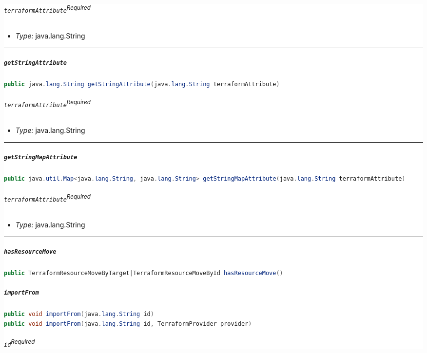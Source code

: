 ###### `terraformAttribute`<sup>Required</sup> <a name="terraformAttribute" id="@cdktf/provider-consul.node.Node.getNumberMapAttribute.parameter.terraformAttribute"></a>

- *Type:* java.lang.String

---

##### `getStringAttribute` <a name="getStringAttribute" id="@cdktf/provider-consul.node.Node.getStringAttribute"></a>

```java
public java.lang.String getStringAttribute(java.lang.String terraformAttribute)
```

###### `terraformAttribute`<sup>Required</sup> <a name="terraformAttribute" id="@cdktf/provider-consul.node.Node.getStringAttribute.parameter.terraformAttribute"></a>

- *Type:* java.lang.String

---

##### `getStringMapAttribute` <a name="getStringMapAttribute" id="@cdktf/provider-consul.node.Node.getStringMapAttribute"></a>

```java
public java.util.Map<java.lang.String, java.lang.String> getStringMapAttribute(java.lang.String terraformAttribute)
```

###### `terraformAttribute`<sup>Required</sup> <a name="terraformAttribute" id="@cdktf/provider-consul.node.Node.getStringMapAttribute.parameter.terraformAttribute"></a>

- *Type:* java.lang.String

---

##### `hasResourceMove` <a name="hasResourceMove" id="@cdktf/provider-consul.node.Node.hasResourceMove"></a>

```java
public TerraformResourceMoveByTarget|TerraformResourceMoveById hasResourceMove()
```

##### `importFrom` <a name="importFrom" id="@cdktf/provider-consul.node.Node.importFrom"></a>

```java
public void importFrom(java.lang.String id)
public void importFrom(java.lang.String id, TerraformProvider provider)
```

###### `id`<sup>Required</sup> <a name="id" id="@cdktf/provider-consul.node.Node.importFrom.parameter.id"></a>
